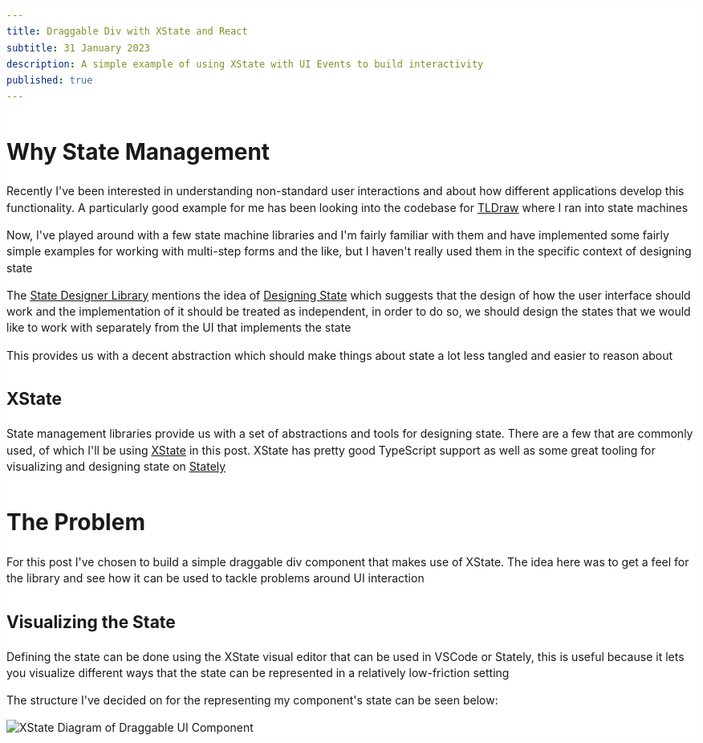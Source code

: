 ```yaml
---
title: Draggable Div with XState and React
subtitle: 31 January 2023
description: A simple example of using XState with UI Events to build interactivity
published: true
---
```


# Why State Management

Recently I've been interested in understanding non-standard user interactions and about how different applications develop this functionality. A particularly good example for me has been looking into the codebase for [TLDraw](https://www.tldraw.com/) where I ran into state machines

Now, I've played around with a few state machine libraries and I'm fairly familiar with them and have implemented some fairly simple examples for working with multi-step forms and the like, but I haven't really used them in the specific context of designing state

The [State Designer Library](https://www.state-designer.com) mentions the idea of [Designing State](https://www.state-designer.com/designing-state) which suggests that the design of how the user interface should work and the implementation of it should be treated as independent, in order to do so, we should design the states that we would like to work with separately from the UI that implements the state

This provides us with a decent abstraction which should make things about state a lot less tangled and easier to reason about

## XState

State management libraries provide us with a set of abstractions and tools for designing state. There are a few that are commonly used, of which I'll be using [XState](https://xstate.js.org/) in this post. XState has pretty good TypeScript support as well as some great tooling for visualizing and designing state on [Stately](https://stately.ai)

# The Problem

For this post I've chosen to build a simple draggable div component that makes use of XState. The idea here was to get a feel for the library and see how it can be used to tackle problems around UI interaction

## Visualizing the State

Defining the state can be done using the XState visual editor that can be used in VSCode or Stately, this is useful because it lets you visualize different ways that the state can be represented in a relatively low-friction setting

The structure I've decided on for the representing my component's state can be seen below:

![XState Diagram of Draggable UI Component](/content/blog/2023/31-01/draggable-state-diagram.png)

